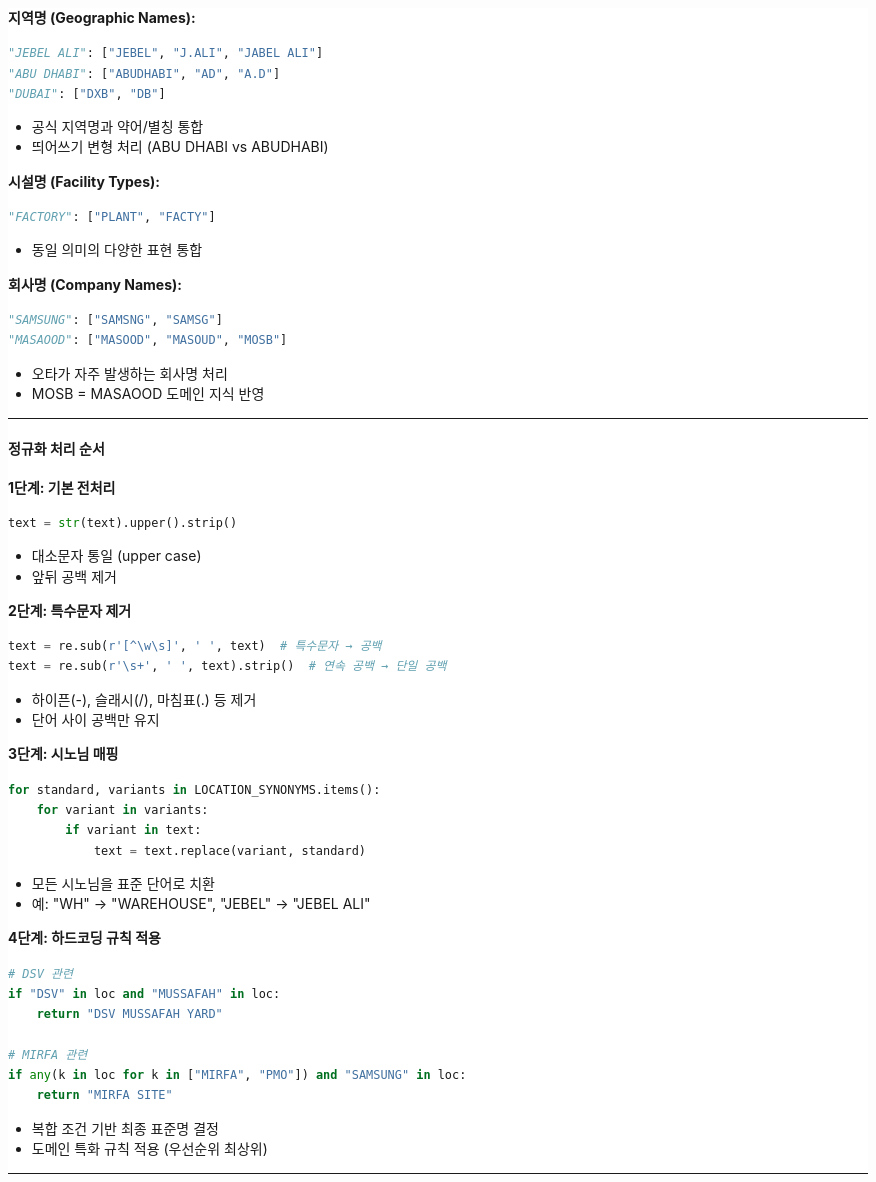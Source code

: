 **지역명 (Geographic Names):**
```python
"JEBEL ALI": ["JEBEL", "J.ALI", "JABEL ALI"]
"ABU DHABI": ["ABUDHABI", "AD", "A.D"]
"DUBAI": ["DXB", "DB"]
```
- 공식 지역명과 약어/별칭 통합
- 띄어쓰기 변형 처리 (ABU DHABI vs ABUDHABI)

**시설명 (Facility Types):**
```python
"FACTORY": ["PLANT", "FACTY"]
```
- 동일 의미의 다양한 표현 통합

**회사명 (Company Names):**
```python
"SAMSUNG": ["SAMSNG", "SAMSG"]
"MASAOOD": ["MASOOD", "MASOUD", "MOSB"]
```
- 오타가 자주 발생하는 회사명 처리
- MOSB = MASAOOD 도메인 지식 반영

---

#### 정규화 처리 순서

**1단계: 기본 전처리**
```python
text = str(text).upper().strip()
```
- 대소문자 통일 (upper case)
- 앞뒤 공백 제거

**2단계: 특수문자 제거**
```python
text = re.sub(r'[^\w\s]', ' ', text)  # 특수문자 → 공백
text = re.sub(r'\s+', ' ', text).strip()  # 연속 공백 → 단일 공백
```
- 하이픈(-), 슬래시(/), 마침표(.) 등 제거
- 단어 사이 공백만 유지

**3단계: 시노님 매핑**
```python
for standard, variants in LOCATION_SYNONYMS.items():
    for variant in variants:
        if variant in text:
            text = text.replace(variant, standard)
```
- 모든 시노님을 표준 단어로 치환
- 예: "WH" → "WAREHOUSE", "JEBEL" → "JEBEL ALI"

**4단계: 하드코딩 규칙 적용**
```python
# DSV 관련
if "DSV" in loc and "MUSSAFAH" in loc:
    return "DSV MUSSAFAH YARD"

# MIRFA 관련
if any(k in loc for k in ["MIRFA", "PMO"]) and "SAMSUNG" in loc:
    return "MIRFA SITE"
```
- 복합 조건 기반 최종 표준명 결정
- 도메인 특화 규칙 적용 (우선순위 최상위)

---